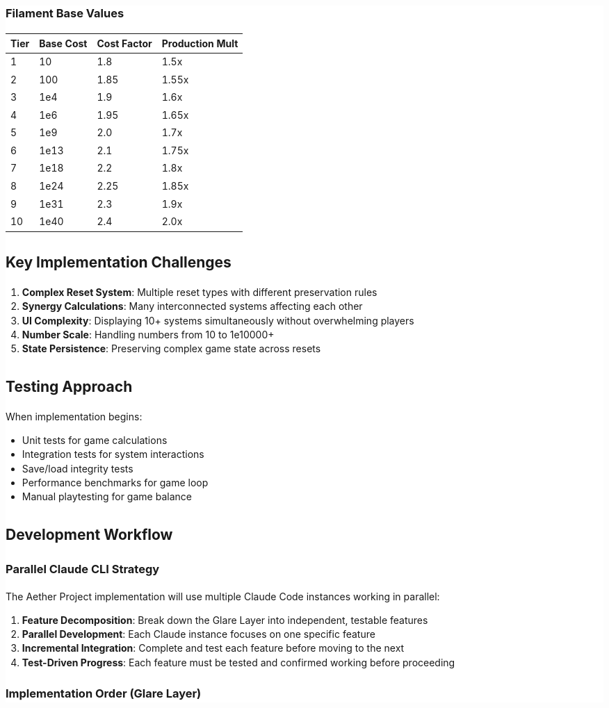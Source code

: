 ### Filament Base Values
| Tier | Base Cost | Cost Factor | Production Mult |
|------|-----------|-------------|-----------------|
| 1    | 10        | 1.8         | 1.5x            |
| 2    | 100       | 1.85        | 1.55x           |
| 3    | 1e4       | 1.9         | 1.6x            |
| 4    | 1e6       | 1.95        | 1.65x           |
| 5    | 1e9       | 2.0         | 1.7x            |
| 6    | 1e13      | 2.1         | 1.75x           |
| 7    | 1e18      | 2.2         | 1.8x            |
| 8    | 1e24      | 2.25        | 1.85x           |
| 9    | 1e31      | 2.3         | 1.9x            |
| 10   | 1e40      | 2.4         | 2.0x            |

## Key Implementation Challenges

1. **Complex Reset System**: Multiple reset types with different preservation rules
2. **Synergy Calculations**: Many interconnected systems affecting each other
3. **UI Complexity**: Displaying 10+ systems simultaneously without overwhelming players
4. **Number Scale**: Handling numbers from 10 to 1e10000+
5. **State Persistence**: Preserving complex game state across resets

## Testing Approach

When implementation begins:
- Unit tests for game calculations
- Integration tests for system interactions
- Save/load integrity tests
- Performance benchmarks for game loop
- Manual playtesting for game balance

## Development Workflow

### Parallel Claude CLI Strategy

The Aether Project implementation will use multiple Claude Code instances working in parallel:

1. **Feature Decomposition**: Break down the Glare Layer into independent, testable features
2. **Parallel Development**: Each Claude instance focuses on one specific feature
3. **Incremental Integration**: Complete and test each feature before moving to the next
4. **Test-Driven Progress**: Each feature must be tested and confirmed working before proceeding

### Implementation Order (Glare Layer)

